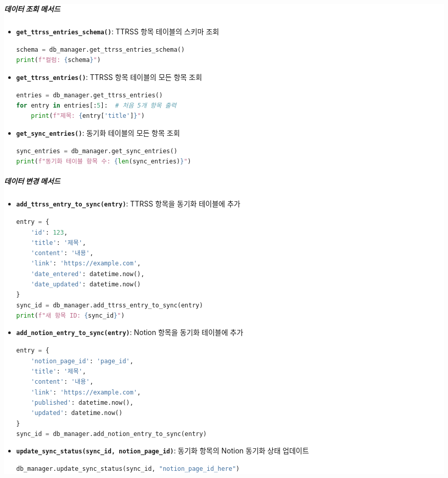 ##### 데이터 조회 메서드

- **`get_ttrss_entries_schema()`**: TTRSS 항목 테이블의 스키마 조회
  
  ```python
  schema = db_manager.get_ttrss_entries_schema()
  print(f"컬럼: {schema}")
  ```

- **`get_ttrss_entries()`**: TTRSS 항목 테이블의 모든 항목 조회
  
  ```python
  entries = db_manager.get_ttrss_entries()
  for entry in entries[:5]:  # 처음 5개 항목 출력
      print(f"제목: {entry['title']}")
  ```

- **`get_sync_entries()`**: 동기화 테이블의 모든 항목 조회
  
  ```python
  sync_entries = db_manager.get_sync_entries()
  print(f"동기화 테이블 항목 수: {len(sync_entries)}")
  ```

##### 데이터 변경 메서드

- **`add_ttrss_entry_to_sync(entry)`**: TTRSS 항목을 동기화 테이블에 추가
  
  ```python
  entry = {
      'id': 123,
      'title': '제목',
      'content': '내용',
      'link': 'https://example.com',
      'date_entered': datetime.now(),
      'date_updated': datetime.now()
  }
  sync_id = db_manager.add_ttrss_entry_to_sync(entry)
  print(f"새 항목 ID: {sync_id}")
  ```

- **`add_notion_entry_to_sync(entry)`**: Notion 항목을 동기화 테이블에 추가
  
  ```python
  entry = {
      'notion_page_id': 'page_id',
      'title': '제목',
      'content': '내용',
      'link': 'https://example.com',
      'published': datetime.now(),
      'updated': datetime.now()
  }
  sync_id = db_manager.add_notion_entry_to_sync(entry)
  ```

- **`update_sync_status(sync_id, notion_page_id)`**: 동기화 항목의 Notion 동기화 상태 업데이트
  
  ```python
  db_manager.update_sync_status(sync_id, "notion_page_id_here")
  ```
